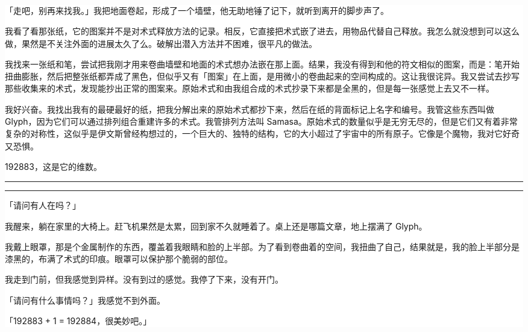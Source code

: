 「走吧，别再来找我。」我把地面卷起，形成了一个墙壁，他无助地锤了记下，就听到离开的脚步声了。

我看了看那张纸，它的图案并不是对术式释放方法的记录。相反，它直接把术式嵌了进去，用物品代替自己释放。我怎么就没想到可以这么做，果然是不关注外面的进展太久了么。破解出潜入方法并不困难，很平凡的做法。

我找来一张纸和笔，尝试把我刚才用来卷曲墙壁和地面的术式想办法嵌在那上面。结果，我没有得到和他的符文相似的图案，而是：笔开始扭曲膨胀，然后把整张纸都弄成了黑色，但似乎又有「图案」在上面，是用微小的卷曲起来的空间构成的。这让我很诧异。我又尝试去抄写那些收集来的术式，发现能抄出正常的图案来。原始术式和由我组合成的术式抄录下来都是全黑的，但是每一张感觉上去又不一样。

我好兴奋。我找出我有的最硬最好的纸，把我分解出来的原始术式都抄下来，然后在纸的背面标记上名字和编号。我管这些东西叫做 Glyph，因为它们可以通过排列组合重建许多的术式。我管排列方法叫 Samasa。原始术式的数量似乎是无穷无尽的，但是它们又有着非常复杂的对称性，这似乎是伊文斯曾经构想过的，一个巨大的、独特的结构，它的大小超过了宇宙中的所有原子。它像是个魔物，我对它好奇又恐惧。

192883，这是它的维数。

---

---

「请问有人在吗？」

我醒来，躺在家里的大椅上。赶飞机果然是太累，回到家不久就睡着了。桌上还是哪篇文章，地上摆满了 Glyph。

我戴上眼罩，那是个金属制作的东西，覆盖着我眼睛和脸的上半部。为了看到卷曲着的空间，我扭曲了自己，结果就是，我的脸上半部分是漆黑的，布满了术式的印痕。眼罩可以保护那个脆弱的部位。

我走到门前，但我感觉到异样。没有到过的感觉。我停了下来，没有开门。

「请问有什么事情吗？」我感觉不到外面。

「192883 + 1 = 192884，很美妙吧。」
